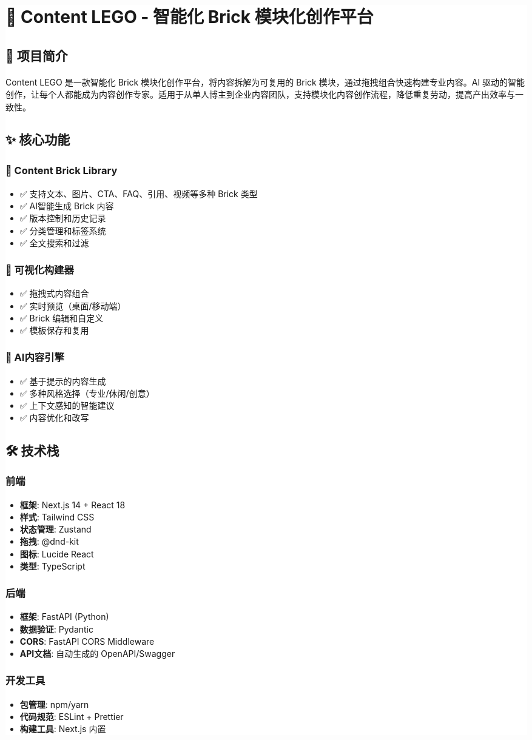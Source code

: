 # 🧱 Content LEGO - 智能化 Brick 模块化创作平台

## 📖 项目简介

Content LEGO 是一款智能化 Brick 模块化创作平台，将内容拆解为可复用的 Brick 模块，通过拖拽组合快速构建专业内容。AI 驱动的智能创作，让每个人都能成为内容创作专家。适用于从单人博主到企业内容团队，支持模块化内容创作流程，降低重复劳动，提高产出效率与一致性。

## ✨ 核心功能

### 🧩 Content Brick Library
- ✅ 支持文本、图片、CTA、FAQ、引用、视频等多种 Brick 类型
- ✅ AI智能生成 Brick 内容
- ✅ 版本控制和历史记录
- ✅ 分类管理和标签系统
- ✅ 全文搜索和过滤

### 🎨 可视化构建器
- ✅ 拖拽式内容组合
- ✅ 实时预览（桌面/移动端）
- ✅ Brick 编辑和自定义
- ✅ 模板保存和复用

### 🤖 AI内容引擎
- ✅ 基于提示的内容生成
- ✅ 多种风格选择（专业/休闲/创意）
- ✅ 上下文感知的智能建议
- ✅ 内容优化和改写

## 🛠 技术栈

### 前端
- **框架**: Next.js 14 + React 18
- **样式**: Tailwind CSS
- **状态管理**: Zustand
- **拖拽**: @dnd-kit
- **图标**: Lucide React
- **类型**: TypeScript

### 后端
- **框架**: FastAPI (Python)
- **数据验证**: Pydantic
- **CORS**: FastAPI CORS Middleware
- **API文档**: 自动生成的 OpenAPI/Swagger

### 开发工具
- **包管理**: npm/yarn
- **代码规范**: ESLint + Prettier
- **构建工具**: Next.js 内置
